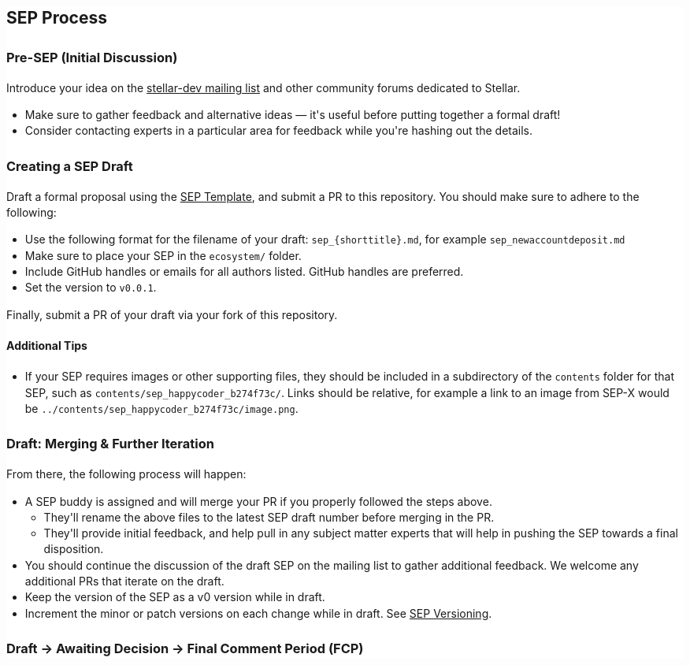 ## SEP Process

### Pre-SEP (Initial Discussion)

Introduce your idea on the
[stellar-dev mailing list](https://groups.google.com/forum/?utm_medium=email&utm_source=footer#!forum/stellar-dev) and
other community forums dedicated to Stellar.

- Make sure to gather feedback and alternative ideas — it's useful before putting together a formal draft!
- Consider contacting experts in a particular area for feedback while you're hashing out the details.

### Creating a SEP Draft

Draft a formal proposal using the [SEP Template](../sep-template.md), and submit a PR to this repository. You should
make sure to adhere to the following:

- Use the following format for the filename of your draft: `sep_{shorttitle}.md`, for example `sep_newaccountdeposit.md`
- Make sure to place your SEP in the `ecosystem/` folder.
- Include GitHub handles or emails for all authors listed. GitHub handles are preferred.
- Set the version to `v0.0.1`.

Finally, submit a PR of your draft via your fork of this repository.

#### Additional Tips

- If your SEP requires images or other supporting files, they should be included in a subdirectory of the `contents`
  folder for that SEP, such as `contents/sep_happycoder_b274f73c/`. Links should be relative, for example a link to an
  image from SEP-X would be `../contents/sep_happycoder_b274f73c/image.png`.

### Draft: Merging & Further Iteration

From there, the following process will happen:

- A SEP buddy is assigned and will merge your PR if you properly followed the steps above.
  - They'll rename the above files to the latest SEP draft number before merging in the PR.
  - They'll provide initial feedback, and help pull in any subject matter experts that will help in pushing the SEP
    towards a final disposition.
- You should continue the discussion of the draft SEP on the mailing list to gather additional feedback. We welcome any
  additional PRs that iterate on the draft.
- Keep the version of the SEP as a v0 version while in draft.
- Increment the minor or patch versions on each change while in draft. See [SEP Versioning].

### Draft -> Awaiting Decision -> Final Comment Period (FCP)


[ietf]: https://ietf.org/
[semantic versioning]: https://semver.org/
[SEP Versioning]: #sep-versioning